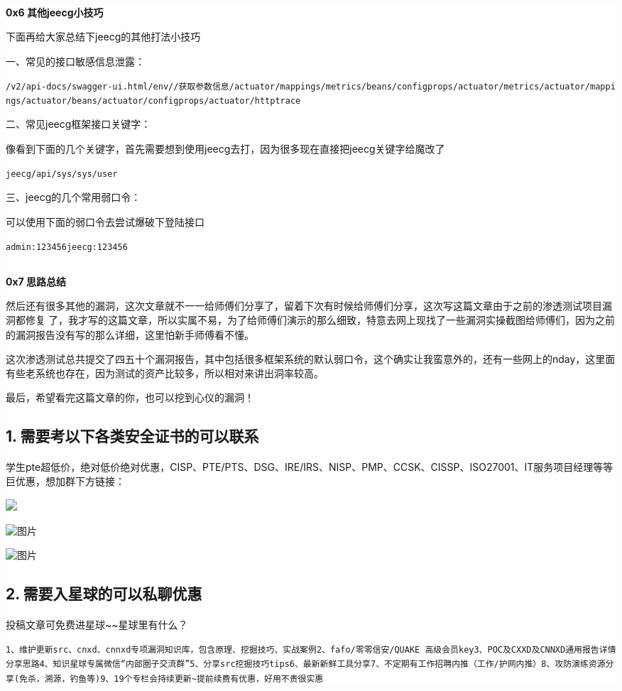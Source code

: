   
**0x6 其他jeecg小技巧**  
  
  
  
下面再给大家总结下jeecg的其他打法小技巧  
  
  
一、常见的接口敏感信息泄露：  
  
```
/v2/api-docs/swagger-ui.html/env//获取参数信息/actuator/mappings/metrics/beans/configprops/actuator/metrics/actuator/mappings/actuator/beans/actuator/configprops/actuator/httptrace
```  
  
二、常见jeecg框架接口关键字：  
  
  
像看到下面的几个关键字，首先需要想到使用jeecg去打，因为很多现在直接把jeecg关键字给魔改了  
  
```
jeecg/api/sys/sys/user
```  
  
三、jeecg的几个常用弱口令：  
  
  
可以使用下面的弱口令去尝试爆破下登陆接口  
  
```
admin:123456jeecg:123456
```  
##   
  
**0x7 思路总结**  
  
  
  
然后还有很多其他的漏洞，这次文章就不一一给师傅们分享了，留着下次有时候给师傅们分享，这次写这篇文章由于之前的渗透测试项目漏洞都修复 了，我才写的这篇文章，所以实属不易，为了给师傅们演示的那么细致，特意去网上现找了一些漏洞实操截图给师傅们，因为之前的漏洞报告没有写的那么详细，这里怕新手师傅看不懂。  
  
  
这次渗透测试总共提交了四五十个漏洞报告，其中包括很多框架系统的默认弱口令，这个确实让我蛮意外的，还有一些网上的nday，这里面有些老系统也存在，因为测试的资产比较多，所以相对来讲出洞率较高。  
  
  
最后，希望看完这篇文章的你，也可以挖到心仪的漏洞！  
  
  
  
## 1. 需要考以下各类安全证书的可以联系  
  
学生pte超低价，绝对低价绝对优惠，CISP、PTE/PTS、DSG、IRE/IRS、NISP、PMP、CCSK、CISSP、ISO27001、IT服务项目经理等等巨优惠，想加群下方链接：  
  
![](https://mmbiz.qpic.cn/sz_mmbiz_jpg/DicRqXXQJ6fWicCSPZ1dUSIUCgV0AIqVEvpKGhRqawFMqm4UtxFKz2actiaswkxxiaQCmMVQJbZST9svQuMAQPHsfg/640?wx_fmt=jpeg&from=appmsg "")  
  
![图片](https://mmbiz.qpic.cn/sz_mmbiz_jpg/DicRqXXQJ6fVbuDda6lRd1bS4RbMPV90wJzvvoAABPNtPRknIycNP7cqh24T9zvhE3E2LMBBaN1XAg87pADhRmA/640?wx_fmt=jpeg&wxfrom=5&wx_lazy=1&watermark=1&tp=webp "")  
  
![图片](https://mmbiz.qpic.cn/sz_mmbiz_jpg/DicRqXXQJ6fVbuDda6lRd1bS4RbMPV90w2xX5lDQvqUpB3r4QSCXdYd667aQbfiasqiceaqSVicnSsRZZ5mAOsyGDw/640?wx_fmt=jpeg&from=appmsg&wxfrom=5&wx_lazy=1&wx_co=1&watermark=1&tp=webp "")  
## 2. 需要入星球的可以私聊优惠  
  
投稿文章可免费进星球~~星球里有什么？  
```
1、维护更新src、cnxd、cnnxd专项漏洞知识库，包含原理、挖掘技巧、实战案例2、fafo/零零信安/QUAKE 高级会员key3、POC及CXXD及CNNXD通用报告详情分享思路4、知识星球专属微信“内部圈子交流群”5、分享src挖掘技巧tips6、最新新鲜工具分享7、不定期有工作招聘内推（工作/护网内推）8、攻防演练资源分享(免杀，溯源，钓鱼等)9、19个专栏会持续更新~提前续费有优惠，好用不贵很实惠
```  
  